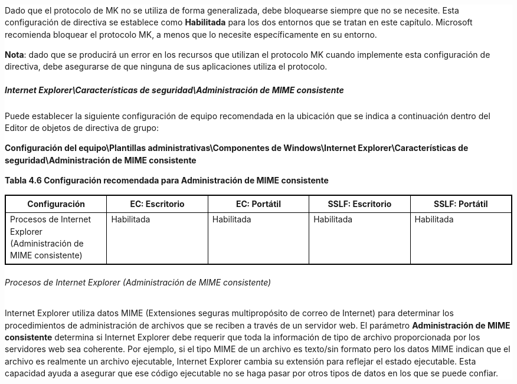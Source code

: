 Dado que el protocolo de MK no se utiliza de forma generalizada, debe bloquearse siempre que no se necesite. Esta configuración de directiva se establece como **Habilitada** para los dos entornos que se tratan en este capítulo. Microsoft recomienda bloquear el protocolo MK, a menos que lo necesite específicamente en su entorno.
  
**Nota**: dado que se producirá un error en los recursos que utilizan el protocolo MK cuando implemente esta configuración de directiva, debe asegurarse de que ninguna de sus aplicaciones utiliza el protocolo.
  
##### Internet Explorer\\Características de seguridad\\Administración de MIME consistente
  
Puede establecer la siguiente configuración de equipo recomendada en la ubicación que se indica a continuación dentro del Editor de objetos de directiva de grupo:
  
**Configuración del equipo\\Plantillas administrativas\\Componentes de Windows\\Internet Explorer\\Características de seguridad\\Administración de MIME consistente**
  
**Tabla 4.6 Configuración recomendada para Administración de MIME consistente**

 
<p> </p>
<table style="border:1px solid black;">
<colgroup>
<col width="20%" />
<col width="20%" />
<col width="20%" />
<col width="20%" />
<col width="20%" />
</colgroup>
<thead>
<tr class="header">
<th style="border:1px solid black;" >Configuración</th>
<th style="border:1px solid black;" >EC: Escritorio</th>
<th style="border:1px solid black;" >EC: Portátil</th>
<th style="border:1px solid black;" >SSLF: Escritorio</th>
<th style="border:1px solid black;" >SSLF: Portátil</th>
</tr>
</thead>
<tbody>
<tr class="odd">
<td style="border:1px solid black;">Procesos de Internet Explorer (Administración de MIME consistente)</td>
<td style="border:1px solid black;">Habilitada</td>
<td style="border:1px solid black;">Habilitada</td>
<td style="border:1px solid black;">Habilitada</td>
<td style="border:1px solid black;">Habilitada</td>
</tr>
</tbody>
</table>
  
###### Procesos de Internet Explorer (Administración de MIME consistente)
  
Internet Explorer utiliza datos MIME (Extensiones seguras multipropósito de correo de Internet) para determinar los procedimientos de administración de archivos que se reciben a través de un servidor web. El parámetro **Administración de MIME consistente** determina si Internet Explorer debe requerir que toda la información de tipo de archivo proporcionada por los servidores web sea coherente. Por ejemplo, si el tipo MIME de un archivo es texto/sin formato pero los datos MIME indican que el archivo es realmente un archivo ejecutable, Internet Explorer cambia su extensión para reflejar el estado ejecutable. Esta capacidad ayuda a asegurar que ese código ejecutable no se haga pasar por otros tipos de datos en los que se puede confiar.
  